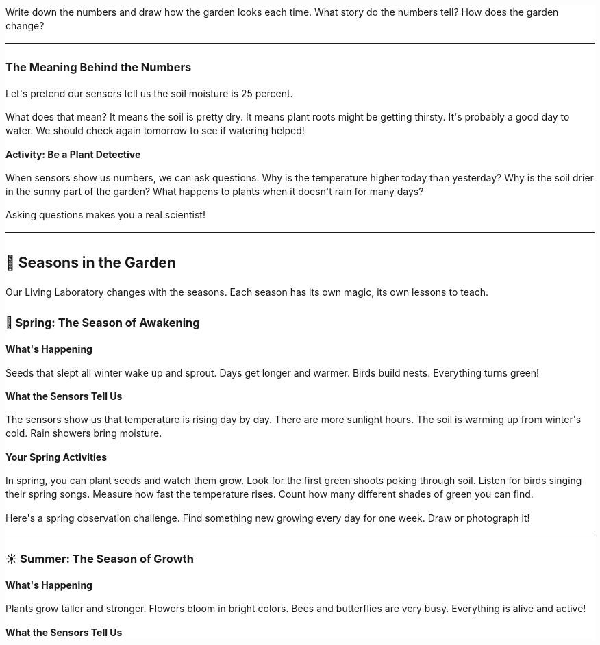 Write down the numbers and draw how the garden looks each time. What story do the numbers tell? How does the garden change?

---

### The Meaning Behind the Numbers

Let's pretend our sensors tell us the soil moisture is 25 percent.

What does that mean? It means the soil is pretty dry. It means plant roots might be getting thirsty. It's probably a good day to water. We should check again tomorrow to see if watering helped!

**Activity: Be a Plant Detective**

When sensors show us numbers, we can ask questions. Why is the temperature higher today than yesterday? Why is the soil drier in the sunny part of the garden? What happens to plants when it doesn't rain for many days?

Asking questions makes you a real scientist!

---

## 🌈 Seasons in the Garden

Our Living Laboratory changes with the seasons. Each season has its own magic, its own lessons to teach.

### 🌸 Spring: The Season of Awakening

**What's Happening**

Seeds that slept all winter wake up and sprout. Days get longer and warmer. Birds build nests. Everything turns green!

**What the Sensors Tell Us**

The sensors show us that temperature is rising day by day. There are more sunlight hours. The soil is warming up from winter's cold. Rain showers bring moisture.

**Your Spring Activities**

In spring, you can plant seeds and watch them grow. Look for the first green shoots poking through soil. Listen for birds singing their spring songs. Measure how fast the temperature rises. Count how many different shades of green you can find.

Here's a spring observation challenge. Find something new growing every day for one week. Draw or photograph it!

---

### ☀️ Summer: The Season of Growth

**What's Happening**

Plants grow taller and stronger. Flowers bloom in bright colors. Bees and butterflies are very busy. Everything is alive and active!

**What the Sensors Tell Us**
